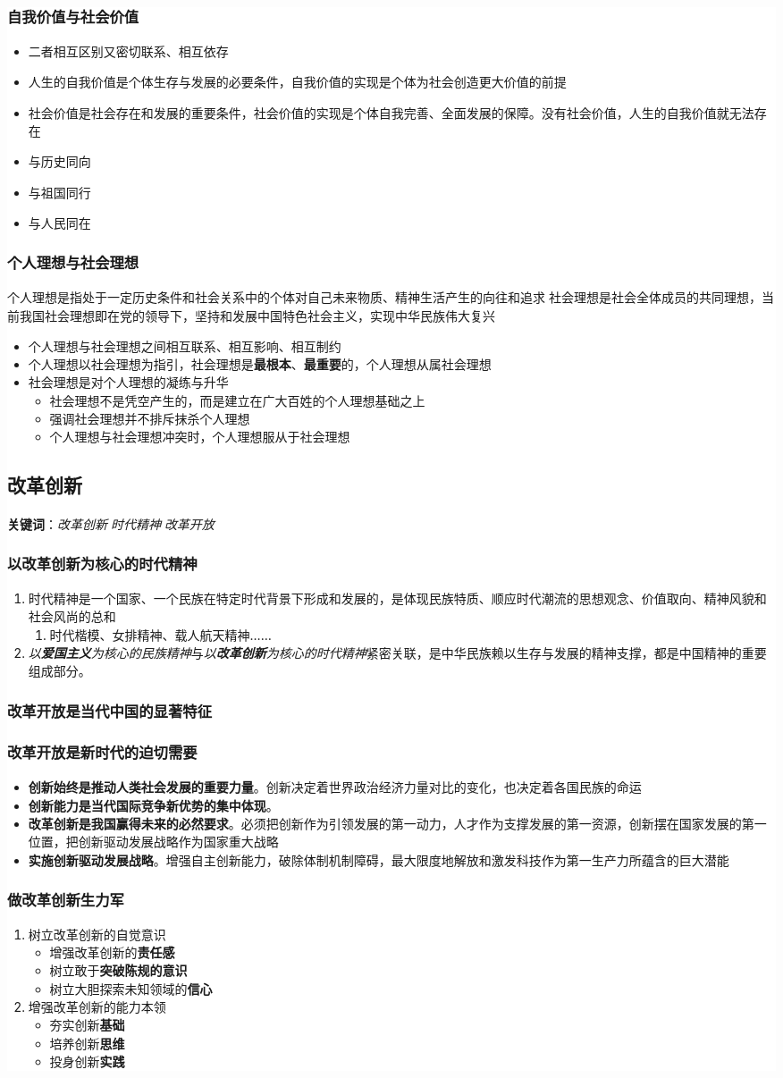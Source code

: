 ### 自我价值与社会价值

- 二者相互区别又密切联系、相互依存
- 人生的自我价值是个体生存与发展的必要条件，自我价值的实现是个体为社会创造更大价值的前提
- 社会价值是社会存在和发展的重要条件，社会价值的实现是个体自我完善、全面发展的保障。没有社会价值，人生的自我价值就无法存在

- 与历史同向
- 与祖国同行
- 与人民同在

### 个人理想与社会理想

个人理想是指处于一定历史条件和社会关系中的个体对自己未来物质、精神生活产生的向往和追求
社会理想是社会全体成员的共同理想，当前我国社会理想即在党的领导下，坚持和发展中国特色社会主义，实现中华民族伟大复兴

- 个人理想与社会理想之间相互联系、相互影响、相互制约
- 个人理想以社会理想为指引，社会理想是**最根本**、**最重要**的，个人理想从属社会理想
- 社会理想是对个人理想的凝练与升华
  - 社会理想不是凭空产生的，而是建立在广大百姓的个人理想基础之上
  - 强调社会理想并不排斥抹杀个人理想
  - 个人理想与社会理想冲突时，个人理想服从于社会理想

## 改革创新

**关键词**：*改革创新* *时代精神* *改革开放*

### 以改革创新为核心的时代精神

1. 时代精神是一个国家、一个民族在特定时代背景下形成和发展的，是体现民族特质、顺应时代潮流的思想观念、价值取向、精神风貌和社会风尚的总和
   1. 时代楷模、女排精神、载人航天精神……
2. *以**爱国主义**为核心的民族精神*与*以**改革创新**为核心的时代精神*紧密关联，是中华民族赖以生存与发展的精神支撑，都是中国精神的重要组成部分。

### 改革开放是当代中国的显著特征

### 改革开放是新时代的迫切需要

- **创新始终是推动人类社会发展的重要力量**。创新决定着世界政治经济力量对比的变化，也决定着各国民族的命运
- **创新能力是当代国际竞争新优势的集中体现**。
- **改革创新是我国赢得未来的必然要求**。必须把创新作为引领发展的第一动力，人才作为支撑发展的第一资源，创新摆在国家发展的第一位置，把创新驱动发展战略作为国家重大战略
- **实施创新驱动发展战略**。增强自主创新能力，破除体制机制障碍，最大限度地解放和激发科技作为第一生产力所蕴含的巨大潜能

### 做改革创新生力军

1. 树立改革创新的自觉意识
   - 增强改革创新的**责任感**
   - 树立敢于**突破陈规的意识**
   - 树立大胆探索未知领域的**信心**
2. 增强改革创新的能力本领
   - 夯实创新**基础**
   - 培养创新**思维**
   - 投身创新**实践**
